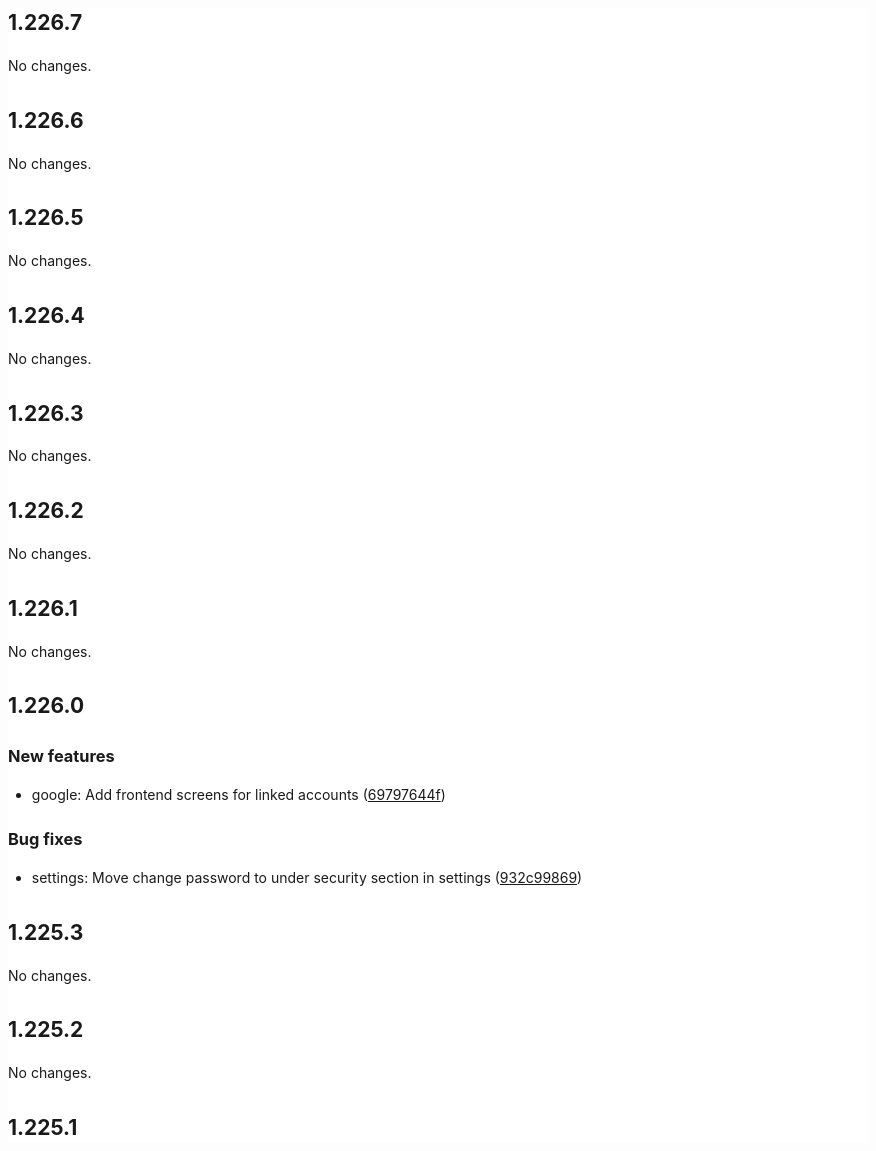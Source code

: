 ## 1.226.7

No changes.

## 1.226.6

No changes.

## 1.226.5

No changes.

## 1.226.4

No changes.

## 1.226.3

No changes.

## 1.226.2

No changes.

## 1.226.1

No changes.

## 1.226.0

### New features

- google: Add frontend screens for linked accounts ([69797644f](https://github.com/mozilla/fxa/commit/69797644f))

### Bug fixes

- settings: Move change password to under security section in settings ([932c99869](https://github.com/mozilla/fxa/commit/932c99869))

## 1.225.3

No changes.

## 1.225.2

No changes.

## 1.225.1
